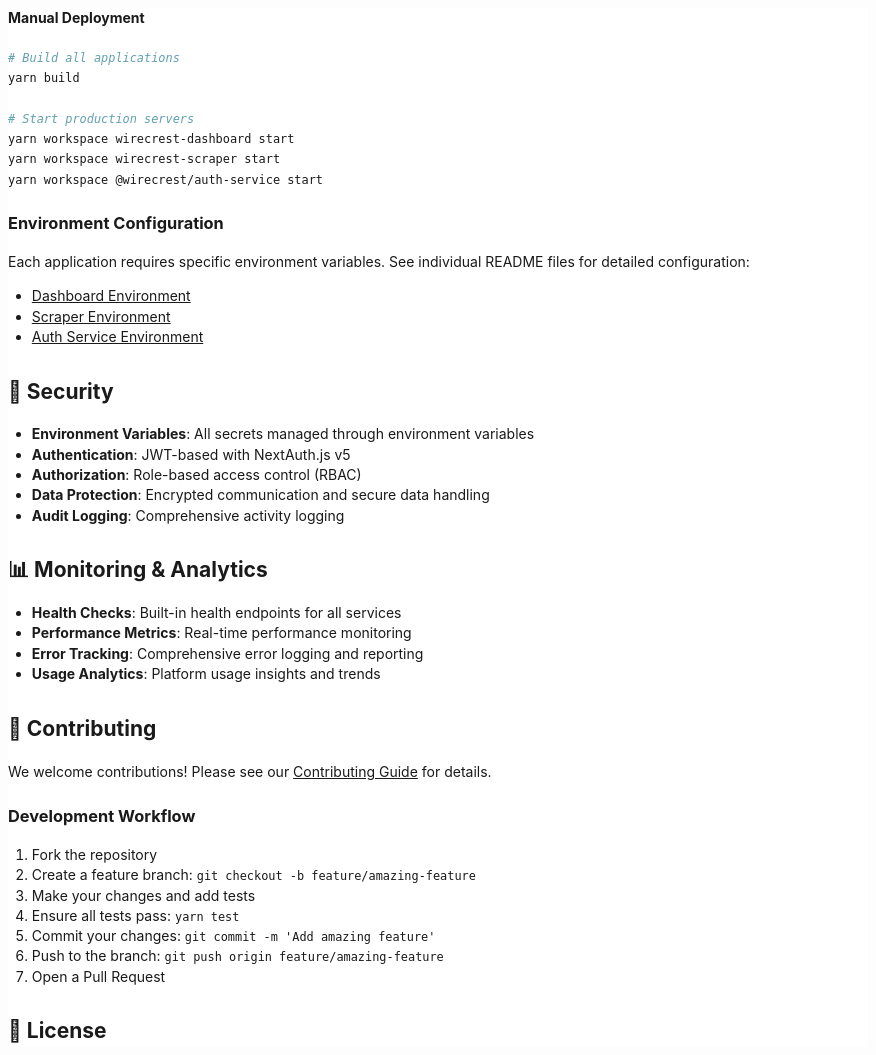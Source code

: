 #### **Manual Deployment**
```bash
# Build all applications
yarn build

# Start production servers
yarn workspace wirecrest-dashboard start
yarn workspace wirecrest-scraper start
yarn workspace @wirecrest/auth-service start
```

### **Environment Configuration**

Each application requires specific environment variables. See individual README files for detailed configuration:

- [Dashboard Environment](./apps/dashboard/README.md#environment-variables)
- [Scraper Environment](./apps/scraper/README.md#environment-variables)
- [Auth Service Environment](./apps/auth-service/README.md#environment-variables)

## 🔐 **Security**

- **Environment Variables**: All secrets managed through environment variables
- **Authentication**: JWT-based with NextAuth.js v5
- **Authorization**: Role-based access control (RBAC)
- **Data Protection**: Encrypted communication and secure data handling
- **Audit Logging**: Comprehensive activity logging

## 📊 **Monitoring & Analytics**

- **Health Checks**: Built-in health endpoints for all services
- **Performance Metrics**: Real-time performance monitoring
- **Error Tracking**: Comprehensive error logging and reporting
- **Usage Analytics**: Platform usage insights and trends

## 🤝 **Contributing**

We welcome contributions! Please see our [Contributing Guide](./CONTRIBUTING.md) for details.

### **Development Workflow**

1. Fork the repository
2. Create a feature branch: `git checkout -b feature/amazing-feature`
3. Make your changes and add tests
4. Ensure all tests pass: `yarn test`
5. Commit your changes: `git commit -m 'Add amazing feature'`
6. Push to the branch: `git push origin feature/amazing-feature`
7. Open a Pull Request

## 📄 **License**

